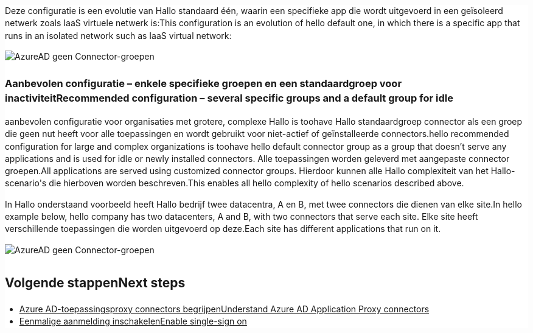 <span data-ttu-id="ec53f-192">Deze configuratie is een evolutie van Hallo standaard één, waarin een specifieke app die wordt uitgevoerd in een geïsoleerd netwerk zoals IaaS virtuele netwerk is:</span><span class="sxs-lookup"><span data-stu-id="ec53f-192">This configuration is an evolution of hello default one, in which there is a specific app that runs in an isolated network such as IaaS virtual network:</span></span> 

![AzureAD geen Connector-groepen](./media/application-proxy-publish-apps-separate-networks/application-proxy-sample-config-2.png)
 
### <a name="recommended-configuration--several-specific-groups-and-a-default-group-for-idle"></a><span data-ttu-id="ec53f-194">Aanbevolen configuratie – enkele specifieke groepen en een standaardgroep voor inactiviteit</span><span class="sxs-lookup"><span data-stu-id="ec53f-194">Recommended configuration – several specific groups and a default group for idle</span></span>

<span data-ttu-id="ec53f-195">aanbevolen configuratie voor organisaties met grotere, complexe Hallo is toohave Hallo standaardgroep connector als een groep die geen nut heeft voor alle toepassingen en wordt gebruikt voor niet-actief of geïnstalleerde connectors.</span><span class="sxs-lookup"><span data-stu-id="ec53f-195">hello recommended configuration for large and complex organizations is toohave hello default connector group as a group that doesn’t serve any applications and is used for idle or newly installed connectors.</span></span> <span data-ttu-id="ec53f-196">Alle toepassingen worden geleverd met aangepaste connector groepen.</span><span class="sxs-lookup"><span data-stu-id="ec53f-196">All applications are served using customized connector groups.</span></span> <span data-ttu-id="ec53f-197">Hierdoor kunnen alle Hallo complexiteit van het Hallo-scenario's die hierboven worden beschreven.</span><span class="sxs-lookup"><span data-stu-id="ec53f-197">This enables all hello complexity of hello scenarios described above.</span></span>

<span data-ttu-id="ec53f-198">In Hallo onderstaand voorbeeld heeft Hallo bedrijf twee datacentra, A en B, met twee connectors die dienen van elke site.</span><span class="sxs-lookup"><span data-stu-id="ec53f-198">In hello example below, hello company has two datacenters, A and B, with two connectors that serve each site.</span></span> <span data-ttu-id="ec53f-199">Elke site heeft verschillende toepassingen die worden uitgevoerd op deze.</span><span class="sxs-lookup"><span data-stu-id="ec53f-199">Each site has different applications that run on it.</span></span> 

![AzureAD geen Connector-groepen](./media/application-proxy-publish-apps-separate-networks/application-proxy-sample-config-3.png)
 
## <a name="next-steps"></a><span data-ttu-id="ec53f-201">Volgende stappen</span><span class="sxs-lookup"><span data-stu-id="ec53f-201">Next steps</span></span>

* [<span data-ttu-id="ec53f-202">Azure AD-toepassingsproxy connectors begrijpen</span><span class="sxs-lookup"><span data-stu-id="ec53f-202">Understand Azure AD Application Proxy connectors</span></span>](application-proxy-understand-connectors.md)
* [<span data-ttu-id="ec53f-203">Eenmalige aanmelding inschakelen</span><span class="sxs-lookup"><span data-stu-id="ec53f-203">Enable single-sign on</span></span>](application-proxy-sso-overview.md)


